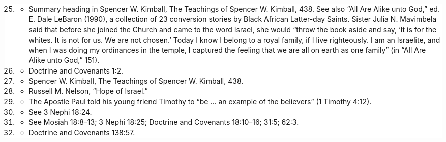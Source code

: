 25. - Summary heading in Spencer W. Kimball, The Teachings of Spencer W. Kimball, 438. See also “All Are Alike unto God,” ed. E. Dale LeBaron (1990), a collection of 23 conversion stories by Black African Latter-day Saints. Sister Julia N. Mavimbela said that before she joined the Church and came to the word Israel, she would “throw the book aside and say, ‘It is for the whites. It is not for us. We are not chosen.’ Today I know I belong to a royal family, if I live righteously. I am an Israelite, and when I was doing my ordinances in the temple, I captured the feeling that we are all on earth as one family” (in “All Are Alike unto God,” 151).
26. - Doctrine and Covenants 1:2.
27. - Spencer W. Kimball, The Teachings of Spencer W. Kimball, 438.
28. - Russell M. Nelson, “Hope of Israel.”
29. - The Apostle Paul told his young friend Timothy to “be … an example of the believers” (1 Timothy 4:12).
30. - See 3 Nephi 18:24.
31. - See Mosiah 18:8–13; 3 Nephi 18:25; Doctrine and Covenants 18:10–16; 31:5; 62:3.
32. - Doctrine and Covenants 138:57.